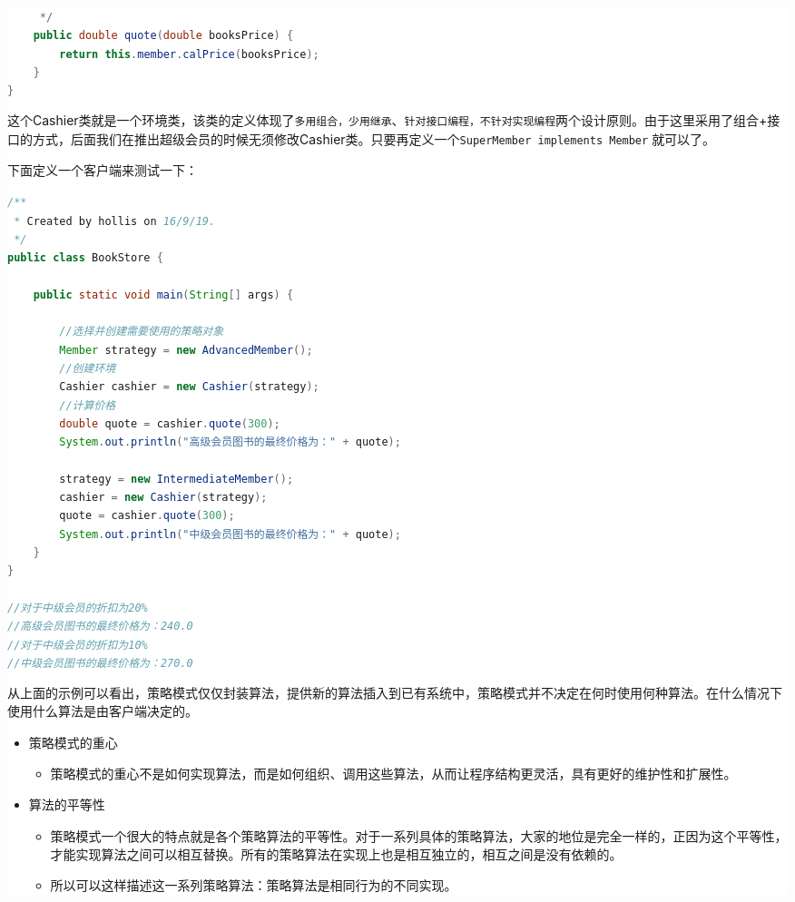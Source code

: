 ```java
     */
    public double quote(double booksPrice) {
        return this.member.calPrice(booksPrice);
    }
}
```
    

这个Cashier类就是一个环境类，该类的定义体现了`多用组合，少用继承`、`针对接口编程，不针对实现编程`两个设计原则。由于这里采用了组合+接口的方式，后面我们在推出超级会员的时候无须修改Cashier类。只要再定义一个`SuperMember implements Member` 就可以了。

下面定义一个客户端来测试一下：

```java
/**
 * Created by hollis on 16/9/19.
 */
public class BookStore {

    public static void main(String[] args) {

        //选择并创建需要使用的策略对象
        Member strategy = new AdvancedMember();
        //创建环境
        Cashier cashier = new Cashier(strategy);
        //计算价格
        double quote = cashier.quote(300);
        System.out.println("高级会员图书的最终价格为：" + quote);

        strategy = new IntermediateMember();
        cashier = new Cashier(strategy);
        quote = cashier.quote(300);
        System.out.println("中级会员图书的最终价格为：" + quote);
    }
}

//对于中级会员的折扣为20%
//高级会员图书的最终价格为：240.0
//对于中级会员的折扣为10%
//中级会员图书的最终价格为：270.0
```
    

从上面的示例可以看出，策略模式仅仅封装算法，提供新的算法插入到已有系统中，策略模式并不决定在何时使用何种算法。在什么情况下使用什么算法是由客户端决定的。

*   策略模式的重心
    
    *   策略模式的重心不是如何实现算法，而是如何组织、调用这些算法，从而让程序结构更灵活，具有更好的维护性和扩展性。

*   算法的平等性
    
    *   策略模式一个很大的特点就是各个策略算法的平等性。对于一系列具体的策略算法，大家的地位是完全一样的，正因为这个平等性，才能实现算法之间可以相互替换。所有的策略算法在实现上也是相互独立的，相互之间是没有依赖的。
    
    *   所以可以这样描述这一系列策略算法：策略算法是相同行为的不同实现。
